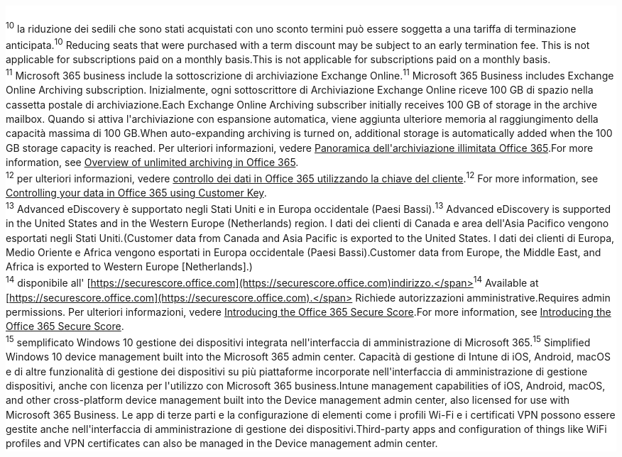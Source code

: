 <br/><span data-ttu-id="d0a52-511"><sup>10</sup> la riduzione dei sedili che sono stati acquistati con uno sconto termini può essere soggetta a una tariffa di terminazione anticipata.</span><span class="sxs-lookup"><span data-stu-id="d0a52-511"><sup>10</sup> Reducing seats that were purchased with a term discount may be subject to an early termination fee.</span></span> <span data-ttu-id="d0a52-512">This is not applicable for subscriptions paid on a monthly basis.</span><span class="sxs-lookup"><span data-stu-id="d0a52-512">This is not applicable for subscriptions paid on a monthly basis.</span></span> 
<br/><span data-ttu-id="d0a52-513"><sup>11</sup> Microsoft 365 business include la sottoscrizione di archiviazione Exchange Online.</span><span class="sxs-lookup"><span data-stu-id="d0a52-513"><sup>11</sup> Microsoft 365 Business includes Exchange Online Archiving subscription.</span></span> <span data-ttu-id="d0a52-514">Inizialmente, ogni sottoscrittore di Archiviazione Exchange Online riceve 100 GB di spazio nella cassetta postale di archiviazione.</span><span class="sxs-lookup"><span data-stu-id="d0a52-514">Each Exchange Online Archiving subscriber initially receives 100 GB of storage in the archive mailbox.</span></span> <span data-ttu-id="d0a52-515">Quando si attiva l'archiviazione con espansione automatica, viene aggiunta ulteriore memoria al raggiungimento della capacità massima di 100 GB.</span><span class="sxs-lookup"><span data-stu-id="d0a52-515">When auto-expanding archiving is turned on, additional storage is automatically added when the 100 GB storage capacity is reached.</span></span> <span data-ttu-id="d0a52-516">Per ulteriori informazioni, vedere [Panoramica dell'archiviazione illimitata Office 365](https://docs.microsoft.com/office365/securitycompliance/unlimited-archiving).</span><span class="sxs-lookup"><span data-stu-id="d0a52-516">For more information, see [Overview of unlimited archiving in Office 365](https://docs.microsoft.com/office365/securitycompliance/unlimited-archiving).</span></span> 
<br/><span data-ttu-id="d0a52-517"><sup>12</sup> per ulteriori informazioni, vedere [controllo dei dati in Office 365 utilizzando la chiave del cliente](https://docs.microsoft.com/office365/securitycompliance/controlling-your-data-using-customer-key).</span><span class="sxs-lookup"><span data-stu-id="d0a52-517"><sup>12</sup> For more information, see [Controlling your data in Office 365 using Customer Key](https://docs.microsoft.com/office365/securitycompliance/controlling-your-data-using-customer-key).</span></span> 
<br/><span data-ttu-id="d0a52-518"><sup>13</sup> Advanced eDiscovery è supportato negli Stati Uniti e in Europa occidentale (Paesi Bassi).</span><span class="sxs-lookup"><span data-stu-id="d0a52-518"><sup>13</sup> Advanced eDiscovery is supported in the United States and in the Western Europe (Netherlands) region.</span></span> <span data-ttu-id="d0a52-519">I dati dei clienti di Canada e area dell'Asia Pacifico vengono esportati negli Stati Uniti.</span><span class="sxs-lookup"><span data-stu-id="d0a52-519">(Customer data from Canada and Asia Pacific is exported to the United States.</span></span> <span data-ttu-id="d0a52-520">I dati dei clienti di Europa, Medio Oriente e Africa vengono esportati in Europa occidentale (Paesi Bassi).</span><span class="sxs-lookup"><span data-stu-id="d0a52-520">Customer data from Europe, the Middle East, and Africa is exported to Western Europe [Netherlands].)</span></span>
<br/><span data-ttu-id="d0a52-521"><sup>14</sup> disponibile all' [https://securescore.office.com](https://securescore.office.com)indirizzo.</span><span class="sxs-lookup"><span data-stu-id="d0a52-521"><sup>14</sup> Available at [https://securescore.office.com](https://securescore.office.com).</span></span> <span data-ttu-id="d0a52-522">Richiede autorizzazioni amministrative.</span><span class="sxs-lookup"><span data-stu-id="d0a52-522">Requires admin permissions.</span></span> <span data-ttu-id="d0a52-523">Per ulteriori informazioni, vedere [Introducing the Office 365 Secure Score](https://docs.microsoft.com/office365/securitycompliance/microsoft-secure-score).</span><span class="sxs-lookup"><span data-stu-id="d0a52-523">For more information, see [Introducing the Office 365 Secure Score](https://docs.microsoft.com/office365/securitycompliance/microsoft-secure-score).</span></span>
<br/><span data-ttu-id="d0a52-524"><sup>15</sup> semplificato Windows 10 gestione dei dispositivi integrata nell'interfaccia di amministrazione di Microsoft 365.</span><span class="sxs-lookup"><span data-stu-id="d0a52-524"><sup>15</sup> Simplified Windows 10 device management built into the Microsoft 365 admin center.</span></span> <span data-ttu-id="d0a52-525">Capacità di gestione di Intune di iOS, Android, macOS e di altre funzionalità di gestione dei dispositivi su più piattaforme incorporate nell'interfaccia di amministrazione di gestione dispositivi, anche con licenza per l'utilizzo con Microsoft 365 business.</span><span class="sxs-lookup"><span data-stu-id="d0a52-525">Intune management capabilities of iOS, Android, macOS, and other cross-platform device management built into the Device management admin center, also licensed for use with Microsoft 365 Business.</span></span> <span data-ttu-id="d0a52-526">Le app di terze parti e la configurazione di elementi come i profili Wi-Fi e i certificati VPN possono essere gestite anche nell'interfaccia di amministrazione di gestione dei dispositivi.</span><span class="sxs-lookup"><span data-stu-id="d0a52-526">Third-party apps and configuration of things like WiFi profiles and VPN certificates can also be managed in the Device management admin center.</span></span> 